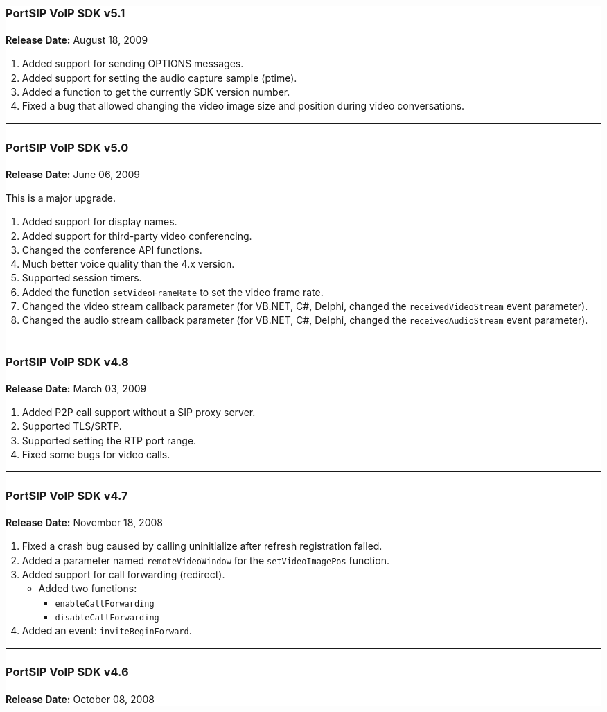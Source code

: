 
### PortSIP VoIP SDK v5.1
**Release Date:** August 18, 2009

1. Added support for sending OPTIONS messages.
2. Added support for setting the audio capture sample (ptime).
3. Added a function to get the currently SDK version number.
4. Fixed a bug that allowed changing the video image size and position during video conversations.

---

### PortSIP VoIP SDK v5.0
**Release Date:** June 06, 2009

This is a major upgrade.

1. Added support for display names.
2. Added support for third-party video conferencing.
3. Changed the conference API functions.
4. Much better voice quality than the 4.x version.
5. Supported session timers.
6. Added the function `setVideoFrameRate` to set the video frame rate.
7. Changed the video stream callback parameter (for VB.NET, C#, Delphi, changed the `receivedVideoStream` event parameter).
8. Changed the audio stream callback parameter (for VB.NET, C#, Delphi, changed the `receivedAudioStream` event parameter).

---

### PortSIP VoIP SDK v4.8
**Release Date:** March 03, 2009

1. Added P2P call support without a SIP proxy server.
2. Supported TLS/SRTP.
3. Supported setting the RTP port range.
4. Fixed some bugs for video calls.

---

### PortSIP VoIP SDK v4.7
**Release Date:** November 18, 2008

1. Fixed a crash bug caused by calling uninitialize after refresh registration failed.
2. Added a parameter named `remoteVideoWindow` for the `setVideoImagePos` function.
3. Added support for call forwarding (redirect).
   - Added two functions:
     - `enableCallForwarding`
     - `disableCallForwarding`
4. Added an event: `inviteBeginForward`.

---

### PortSIP VoIP SDK v4.6
**Release Date:** October 08, 2008
